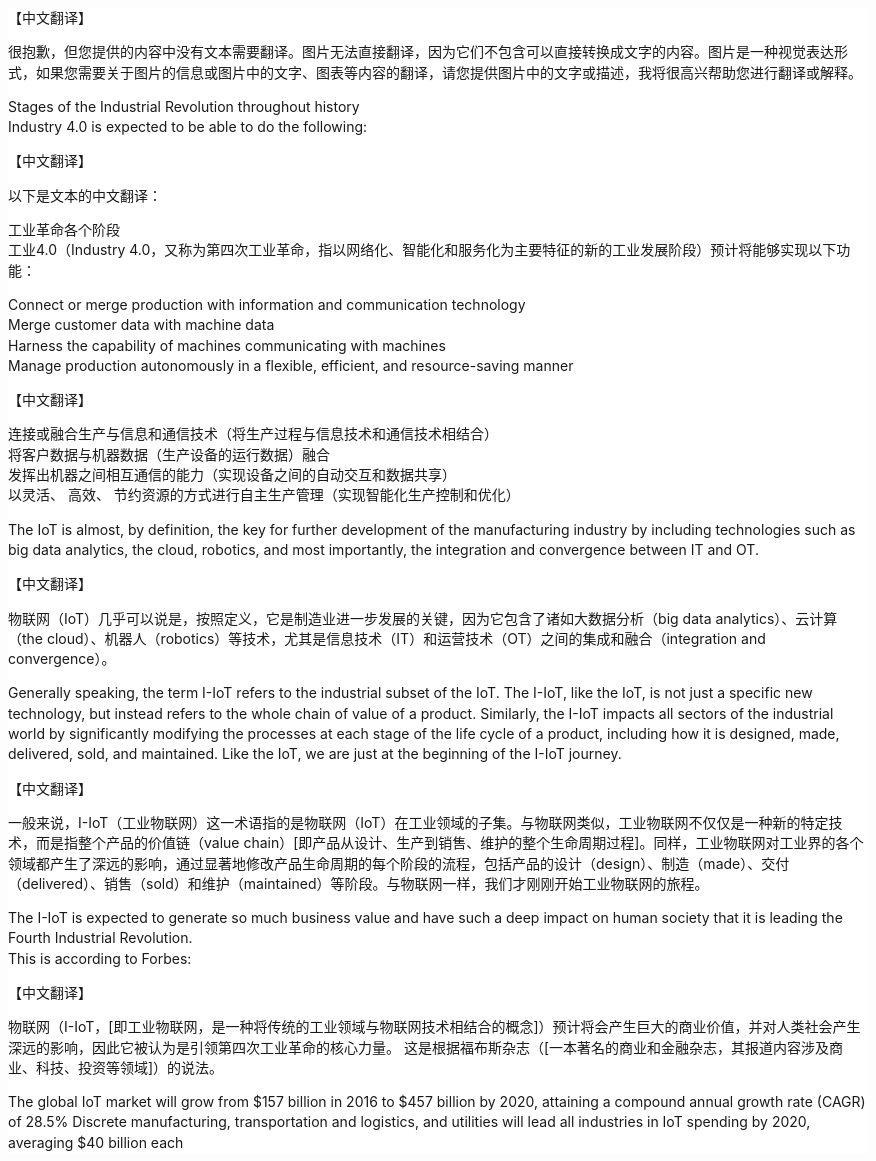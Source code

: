 【中文翻译】

很抱歉，但您提供的内容中没有文本需要翻译。图片无法直接翻译，因为它们不包含可以直接转换成文字的内容。图片是一种视觉表达形式，如果您需要关于图片的信息或图片中的文字、图表等内容的翻译，请您提供图片中的文字或描述，我将很高兴帮助您进行翻译或解释。

Stages of the Industrial Revolution throughout history  
Industry 4.0 is expected to be able to do the following:  

【中文翻译】

以下是文本的中文翻译：

工业革命各个阶段  
工业4.0（Industry 4.0，又称为第四次工业革命，指以网络化、智能化和服务化为主要特征的新的工业发展阶段）预计将能够实现以下功能：

Connect or merge production with information and communication technology   
Merge customer data with machine data   
Harness the capability of machines communicating with machines   
Manage production autonomously in a flexible, efficient, and resource-saving manner  

【中文翻译】

连接或融合生产与信息和通信技术（将生产过程与信息技术和通信技术相结合）   
将客户数据与机器数据（生产设备的运行数据）融合   
发挥出机器之间相互通信的能力（实现设备之间的自动交互和数据共享）   
以灵活、 高效、 节约资源的方式进行自主生产管理（实现智能化生产控制和优化）

The IoT is almost, by definition, the key for further development of the manufacturing industry by including technologies such as big data analytics, the cloud, robotics, and most importantly, the integration and convergence between IT and OT.  

【中文翻译】

物联网（IoT）几乎可以说是，按照定义，它是制造业进一步发展的关键，因为它包含了诸如大数据分析（big data analytics）、云计算（the cloud）、机器人（robotics）等技术，尤其是信息技术（IT）和运营技术（OT）之间的集成和融合（integration and convergence）。

Generally speaking, the term I-IoT refers to the industrial subset of the IoT. The I-IoT, like the IoT, is not just a specific new technology, but instead refers to the whole chain of value of a product. Similarly, the I-IoT impacts all sectors of the industrial world by significantly modifying the processes at each stage of the life cycle of a product, including how it is designed, made, delivered, sold, and maintained. Like the IoT, we are just at the beginning of the I-IoT journey.  

【中文翻译】

一般来说，I-IoT（工业物联网）这一术语指的是物联网（IoT）在工业领域的子集。与物联网类似，工业物联网不仅仅是一种新的特定技术，而是指整个产品的价值链（value chain）[即产品从设计、生产到销售、维护的整个生命周期过程]。同样，工业物联网对工业界的各个领域都产生了深远的影响，通过显著地修改产品生命周期的每个阶段的流程，包括产品的设计（design）、制造（made）、交付（delivered）、销售（sold）和维护（maintained）等阶段。与物联网一样，我们才刚刚开始工业物联网的旅程。

The I-IoT is expected to generate so much business value and have such a deep impact on human society that it is leading the Fourth Industrial Revolution.  
This is according to Forbes:  

【中文翻译】

物联网（I-IoT，[即工业物联网，是一种将传统的工业领域与物联网技术相结合的概念]）预计将会产生巨大的商业价值，并对人类社会产生深远的影响，因此它被认为是引领第四次工业革命的核心力量。 
这是根据福布斯杂志（[一本著名的商业和金融杂志，其报道内容涉及商业、科技、投资等领域]）的说法。

The global IoT market will grow from $\$157$ billion in 2016 to $\$457$ billion by 2020, attaining a compound annual growth rate (CAGR) of $28.5\%$ Discrete manufacturing, transportation and logistics, and utilities will lead all industries in IoT spending by 2020, averaging $\$40$ billion each  
